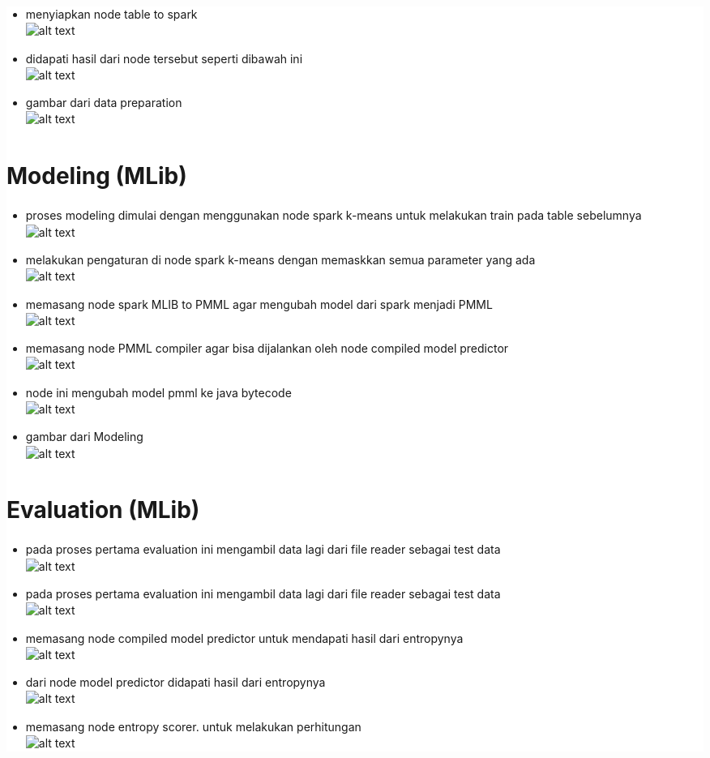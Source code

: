 - menyiapkan node table to spark <br/>
![alt text](https://github.com/farizmpr/Bigdata-2020/blob/master/tugas_6/picture/3.PNG "file reader")<br/>

- didapati hasil dari node tersebut seperti dibawah ini<br/>
![alt text](https://github.com/farizmpr/Bigdata-2020/blob/master/tugas_6/picture/3_conf.PNG "file reader")<br/>

- gambar dari data preparation<br/>
![alt text](https://github.com/farizmpr/Bigdata-2020/blob/master/tugas_6/picture/4.PNG "file reader")<br/>

# Modeling (MLib)

- proses modeling dimulai dengan menggunakan node spark k-means untuk melakukan train pada table sebelumnya<br/>
![alt text](https://github.com/farizmpr/Bigdata-2020/blob/master/tugas_6/picture/5.PNG "add field")<br/>

- melakukan pengaturan di node spark k-means dengan memaskkan semua parameter yang ada<br/>
![alt text](https://github.com/farizmpr/Bigdata-2020/blob/master/tugas_6/picture/5_conf.PNG "add field")<br/>

- memasang node spark MLIB to PMML agar mengubah model dari spark menjadi PMML<br/>
![alt text](https://github.com/farizmpr/Bigdata-2020/blob/master/tugas_6/picture/6.PNG "add field")<br/>

- memasang node PMML compiler agar bisa dijalankan oleh node compiled model predictor<br/>
![alt text](https://github.com/farizmpr/Bigdata-2020/blob/master/tugas_6/picture/7.PNG "add field")<br/>

- node ini mengubah model pmml ke java bytecode <br/>
![alt text](https://github.com/farizmpr/Bigdata-2020/blob/master/tugas_6/picture/7_conf.PNG "add field")<br/>

- gambar dari Modeling<br/>
![alt text](https://github.com/farizmpr/Bigdata-2020/blob/master/tugas_6/picture/8.PNG "file reader")<br/>

# Evaluation (MLib)

- pada proses pertama evaluation ini mengambil data lagi dari file reader sebagai test data<br/>
![alt text](https://github.com/farizmpr/Bigdata-2020/blob/master/tugas_6/picture/9.PNG "file reader")<br/>

- pada proses pertama evaluation ini mengambil data lagi dari file reader sebagai test data<br/>
![alt text](https://github.com/farizmpr/Bigdata-2020/blob/master/tugas_6/picture/9_conf.PNG "file reader")<br/>
 
 - memasang node compiled model predictor untuk mendapati hasil dari entropynya<br/>
![alt text](https://github.com/farizmpr/Bigdata-2020/blob/master/tugas_6/picture/10.PNG "file reader")<br/>

- dari node model predictor didapati hasil dari entropynya<br/>
![alt text](https://github.com/farizmpr/Bigdata-2020/blob/master/tugas_6/picture/10_conf.PNG "file reader")<br>

 - memasang node entropy scorer. untuk melakukan perhitungan<br/>
![alt text](https://github.com/farizmpr/Bigdata-2020/blob/master/tugas_6/picture/11.PNG "file reader")<br/>
